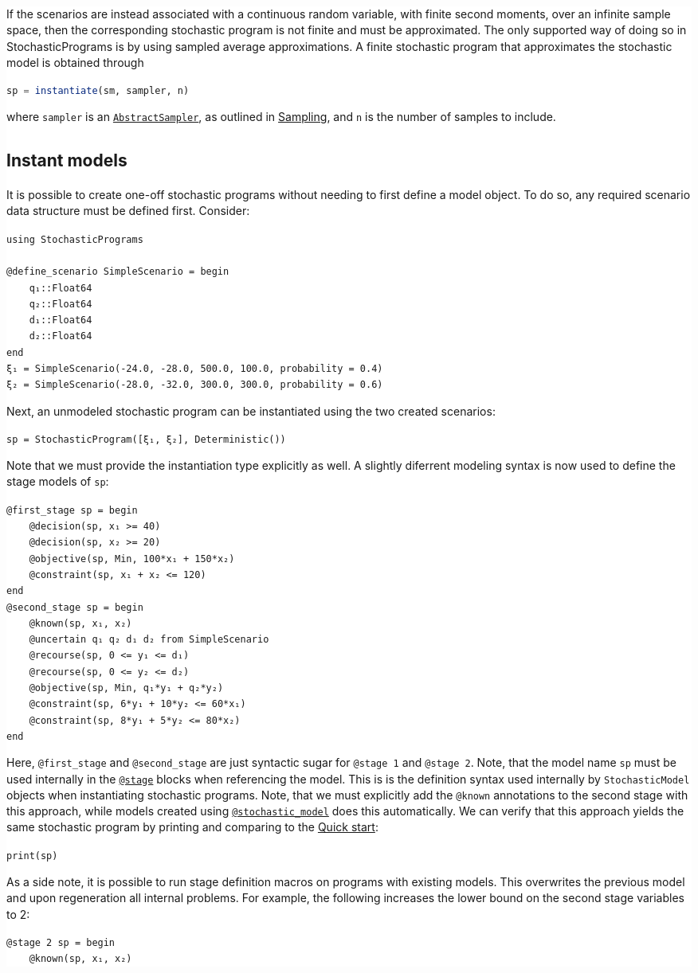 If the scenarios are instead associated with a continuous random variable, with finite second moments, over an infinite sample space, then the corresponding stochastic program is not finite and must be approximated. The only supported way of doing so in StochasticPrograms is by using sampled average approximations. A finite stochastic program that approximates the stochastic model is obtained through
```julia
sp = instantiate(sm, sampler, n)
```
where `sampler` is an [`AbstractSampler`](@ref), as outlined in [Sampling](@ref), and `n` is the number of samples to include.

## Instant models

It is possible to create one-off stochastic programs without needing to first define a model object. To do so, any required scenario data structure must be defined first. Consider:
```@example instant
using StochasticPrograms

@define_scenario SimpleScenario = begin
    q₁::Float64
    q₂::Float64
    d₁::Float64
    d₂::Float64
end
ξ₁ = SimpleScenario(-24.0, -28.0, 500.0, 100.0, probability = 0.4)
ξ₂ = SimpleScenario(-28.0, -32.0, 300.0, 300.0, probability = 0.6)
```
Next, an unmodeled stochastic program can be instantiated using the two created scenarios:
```@example instant
sp = StochasticProgram([ξ₁, ξ₂], Deterministic())
```
Note that we must provide the instantiation type explicitly as well. A slightly diferrent modeling syntax is now used to define the stage models of `sp`:
```@example instant
@first_stage sp = begin
    @decision(sp, x₁ >= 40)
    @decision(sp, x₂ >= 20)
    @objective(sp, Min, 100*x₁ + 150*x₂)
    @constraint(sp, x₁ + x₂ <= 120)
end
@second_stage sp = begin
    @known(sp, x₁, x₂)
    @uncertain q₁ q₂ d₁ d₂ from SimpleScenario
    @recourse(sp, 0 <= y₁ <= d₁)
    @recourse(sp, 0 <= y₂ <= d₂)
    @objective(sp, Min, q₁*y₁ + q₂*y₂)
    @constraint(sp, 6*y₁ + 10*y₂ <= 60*x₁)
    @constraint(sp, 8*y₁ + 5*y₂ <= 80*x₂)
end
```
Here, `@first_stage` and `@second_stage` are just syntactic sugar for `@stage 1` and `@stage 2`. Note, that the model name `sp` must be used internally in the [`@stage`](@ref) blocks when referencing the model. This is is the definition syntax used internally by `StochasticModel` objects when instantiating stochastic programs. Note, that we must explicitly add the `@known` annotations to the second stage with this approach, while models created using [`@stochastic_model`](@ref) does this automatically. We can verify that this approach yields the same stochastic program by printing and comparing to the [Quick start](@ref):
```@example instant
print(sp)
```
As a side note, it is possible to run stage definition macros on programs with existing models. This overwrites the previous model and upon regeneration all internal problems. For example, the following increases the lower bound on the second stage variables to 2:
```@example instant
@stage 2 sp = begin
    @known(sp, x₁, x₂)
```